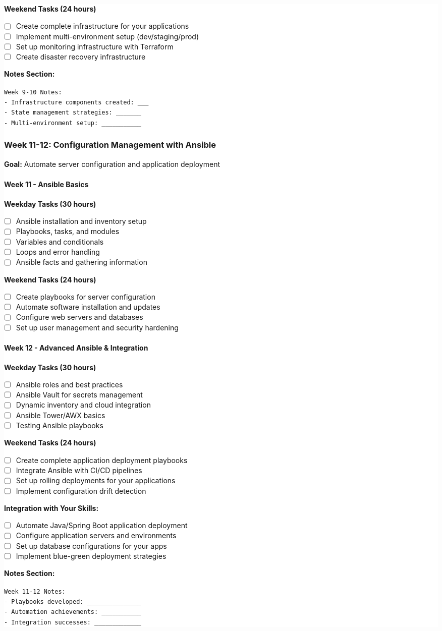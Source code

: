 **Weekend Tasks (24 hours)**
- [ ] Create complete infrastructure for your applications
- [ ] Implement multi-environment setup (dev/staging/prod)
- [ ] Set up monitoring infrastructure with Terraform
- [ ] Create disaster recovery infrastructure

**Notes Section:**
```
Week 9-10 Notes:
- Infrastructure components created: ___
- State management strategies: _______
- Multi-environment setup: ___________
```

### Week 11-12: Configuration Management with Ansible
**Goal:** Automate server configuration and application deployment

#### Week 11 - Ansible Basics
**Weekday Tasks (30 hours)**
- [ ] Ansible installation and inventory setup
- [ ] Playbooks, tasks, and modules
- [ ] Variables and conditionals
- [ ] Loops and error handling
- [ ] Ansible facts and gathering information

**Weekend Tasks (24 hours)**
- [ ] Create playbooks for server configuration
- [ ] Automate software installation and updates
- [ ] Configure web servers and databases
- [ ] Set up user management and security hardening

#### Week 12 - Advanced Ansible & Integration
**Weekday Tasks (30 hours)**
- [ ] Ansible roles and best practices
- [ ] Ansible Vault for secrets management
- [ ] Dynamic inventory and cloud integration
- [ ] Ansible Tower/AWX basics
- [ ] Testing Ansible playbooks

**Weekend Tasks (24 hours)**
- [ ] Create complete application deployment playbooks
- [ ] Integrate Ansible with CI/CD pipelines
- [ ] Set up rolling deployments for your applications
- [ ] Implement configuration drift detection

**Integration with Your Skills:**
- [ ] Automate Java/Spring Boot application deployment
- [ ] Configure application servers and environments
- [ ] Set up database configurations for your apps
- [ ] Implement blue-green deployment strategies

**Notes Section:**
```
Week 11-12 Notes:
- Playbooks developed: _______________
- Automation achievements: ___________
- Integration successes: _____________
```
